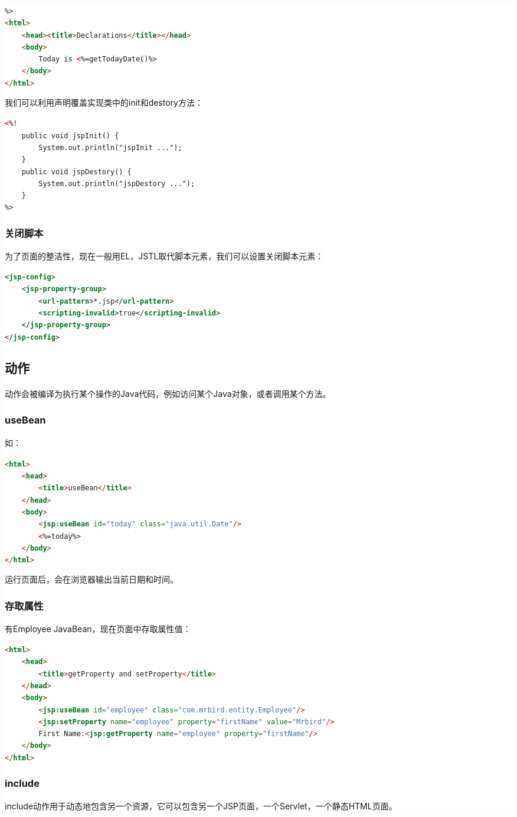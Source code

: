 ```html
%>
<html>
    <head><title>Declarations</title></head>
    <body>
        Today is <%=getTodayDate()%>
    </body>
</html>
```
我们可以利用声明覆盖实现类中的init和destory方法：
```html
<%!
    public void jspInit() {
        System.out.println("jspInit ...");
    }
    public void jspDestory() {
        System.out.println("jspDestory ...");
    }
%>
```
### 关闭脚本    
为了页面的整洁性，现在一般用EL，JSTL取代脚本元素，我们可以设置关闭脚本元素：
```xml
<jsp-config>
    <jsp-property-group>
        <url-pattern>*.jsp</url-pattern>
        <scripting-invalid>true</scripting-invalid>
    </jsp-property-group>      
</jsp-config>
```
## 动作
动作会被编译为执行某个操作的Java代码，例如访问某个Java对象，或者调用某个方法。
### useBean
如：
```html
<html>
    <head>
        <title>useBean</title>
    </head>
    <body>
        <jsp:useBean id="today" class="java.util.Date"/>
        <%=today%>
    </body>
</html>
```
运行页面后，会在浏览器输出当前日期和时间。
### 存取属性
有Employee JavaBean，现在页面中存取属性值：
```html
<html>
    <head>
        <title>getProperty and setProperty</title>
    </head>
    <body>
        <jsp:useBean id="employee" class="com.mrbird.entity.Employee"/>
        <jsp:setProperty name="employee" property="firstName" value="Mrbird"/>
        First Name:<jsp:getProperty name="employee" property="firstName"/>
    </body>
</html>
```
### include
include动作用于动态地包含另一个资源，它可以包含另一个JSP页面，一个Servlet，一个静态HTML页面。